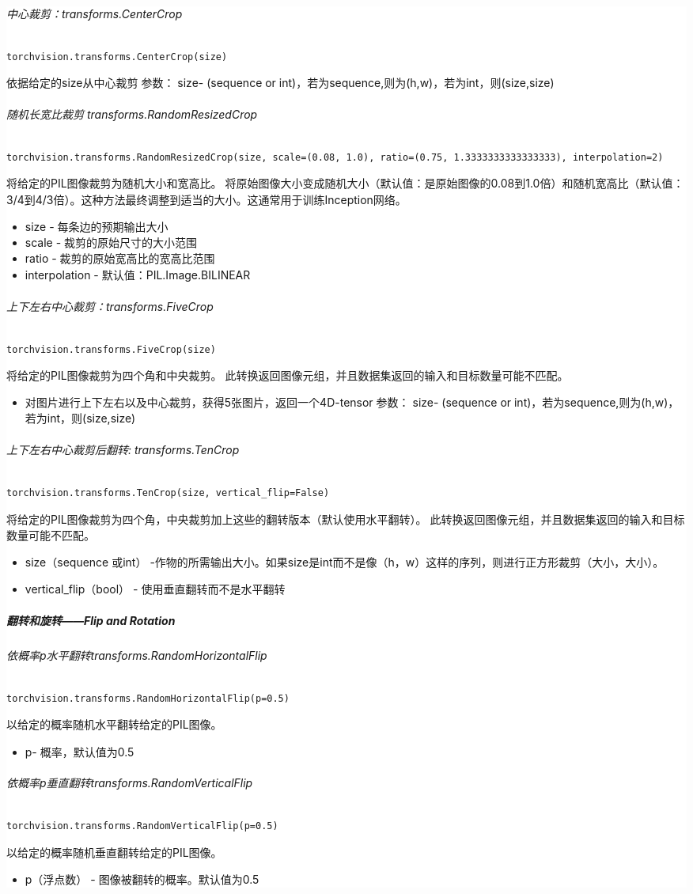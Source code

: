 ###### 中心裁剪：transforms.CenterCrop
```
torchvision.transforms.CenterCrop(size) 
```
依据给定的size从中心裁剪 参数： size- (sequence or int)，若为sequence,则为(h,w)，若为int，则(size,size)

###### 随机长宽比裁剪 transforms.RandomResizedCrop
```
torchvision.transforms.RandomResizedCrop(size, scale=(0.08, 1.0), ratio=(0.75, 1.3333333333333333), interpolation=2)
```
将给定的PIL图像裁剪为随机大小和宽高比。
将原始图像大小变成随机大小（默认值：是原始图像的0.08到1.0倍）和随机宽高比（默认值：3/4到4/3倍）。这种方法最终调整到适当的大小。这通常用于训练Inception网络。

* size - 每条边的预期输出大小
* scale - 裁剪的原始尺寸的大小范围
* ratio - 裁剪的原始宽高比的宽高比范围
* interpolation - 默认值：PIL.Image.BILINEAR

###### 上下左右中心裁剪：transforms.FiveCrop

```
torchvision.transforms.FiveCrop(size)
```
将给定的PIL图像裁剪为四个角和中央裁剪。
此转换返回图像元组，并且数据集返回的输入和目标数量可能不匹配。

* 对图片进行上下左右以及中心裁剪，获得5张图片，返回一个4D-tensor 参数： size- (sequence or int)，若为sequence,则为(h,w)，若为int，则(size,size)

###### 上下左右中心裁剪后翻转: transforms.TenCrop
```
torchvision.transforms.TenCrop(size, vertical_flip=False) 
```
将给定的PIL图像裁剪为四个角，中央裁剪加上这些的翻转版本（默认使用水平翻转）。
此转换返回图像元组，并且数据集返回的输入和目标数量可能不匹配。

* size（sequence 或int） -作物的所需输出大小。如果size是int而不是像（h，w）这样的序列，则进行正方形裁剪（大小，大小）。


* vertical_flip（bool） - 使用垂直翻转而不是水平翻转

##### 翻转和旋转——Flip and Rotation
###### 依概率p水平翻转transforms.RandomHorizontalFlip
```
torchvision.transforms.RandomHorizontalFlip(p=0.5)
```
以给定的概率随机水平翻转给定的PIL图像。

* p- 概率，默认值为0.5

###### 依概率p垂直翻转transforms.RandomVerticalFlip
```
torchvision.transforms.RandomVerticalFlip(p=0.5)
```
以给定的概率随机垂直翻转给定的PIL图像。

* p（浮点数） - 图像被翻转的概率。默认值为0.5

